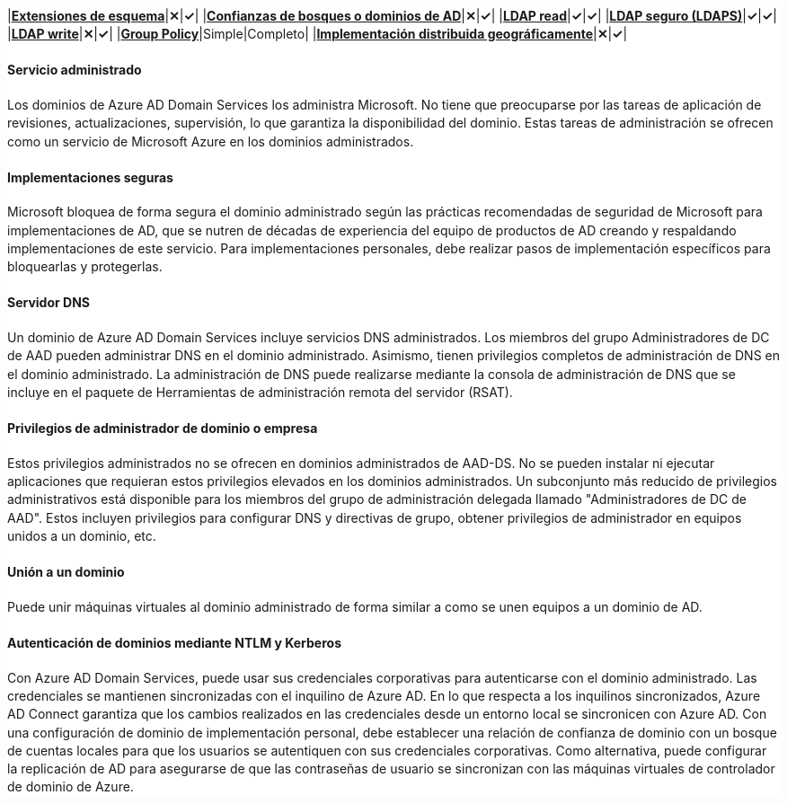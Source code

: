 |[**Extensiones de esquema**](active-directory-ds-comparison.md#schema-extensions)|**&#x2715;**|**&#x2713;**|
|[**Confianzas de bosques o dominios de AD**](active-directory-ds-comparison.md#ad-domain-or-forest-trusts)|**&#x2715;**|**&#x2713;**|
|[**LDAP read**](active-directory-ds-comparison.md#ldap-read)|**&#x2713;**|**&#x2713;**|
|[**LDAP seguro (LDAPS)**](active-directory-ds-comparison.md#secure-ldap)|**&#x2713;**|**&#x2713;**|
|[**LDAP write**](active-directory-ds-comparison.md#ldap-write)|**&#x2715;**|**&#x2713;**|
|[**Group Policy**](active-directory-ds-comparison.md#group-policy)|Simple|Completo|
|[**Implementación distribuida geográficamente**](active-directory-ds-comparison.md#geo-dispersed-deployments)|**&#x2715;**|**&#x2713;**|


#### <a name="managed-service"></a>Servicio administrado
Los dominios de Azure AD Domain Services los administra Microsoft. No tiene que preocuparse por las tareas de aplicación de revisiones, actualizaciones, supervisión, lo que garantiza la disponibilidad del dominio. Estas tareas de administración se ofrecen como un servicio de Microsoft Azure en los dominios administrados.

#### <a name="secure-deployments"></a>Implementaciones seguras
Microsoft bloquea de forma segura el dominio administrado según las prácticas recomendadas de seguridad de Microsoft para implementaciones de AD, que se nutren de décadas de experiencia del equipo de productos de AD creando y respaldando implementaciones de este servicio. Para implementaciones personales, debe realizar pasos de implementación específicos para bloquearlas y protegerlas.

#### <a name="dns-server"></a>Servidor DNS
Un dominio de Azure AD Domain Services incluye servicios DNS administrados. Los miembros del grupo Administradores de DC de AAD pueden administrar DNS en el dominio administrado. Asimismo, tienen privilegios completos de administración de DNS en el dominio administrado. La administración de DNS puede realizarse mediante la consola de administración de DNS que se incluye en el paquete de Herramientas de administración remota del servidor (RSAT).

#### <a name="domain-or-enterprise-administrator-privileges"></a>Privilegios de administrador de dominio o empresa
Estos privilegios administrados no se ofrecen en dominios administrados de AAD-DS. No se pueden instalar ni ejecutar aplicaciones que requieran estos privilegios elevados en los dominios administrados. Un subconjunto más reducido de privilegios administrativos está disponible para los miembros del grupo de administración delegada llamado "Administradores de DC de AAD". Estos incluyen privilegios para configurar DNS y directivas de grupo, obtener privilegios de administrador en equipos unidos a un dominio, etc.

#### <a name="domain-join"></a>Unión a un dominio
Puede unir máquinas virtuales al dominio administrado de forma similar a como se unen equipos a un dominio de AD.

#### <a name="domain-authentication-using-ntlm-and-kerberos"></a>Autenticación de dominios mediante NTLM y Kerberos
Con Azure AD Domain Services, puede usar sus credenciales corporativas para autenticarse con el dominio administrado. Las credenciales se mantienen sincronizadas con el inquilino de Azure AD. En lo que respecta a los inquilinos sincronizados, Azure AD Connect garantiza que los cambios realizados en las credenciales desde un entorno local se sincronicen con Azure AD. Con una configuración de dominio de implementación personal, debe establecer una relación de confianza de dominio con un bosque de cuentas locales para que los usuarios se autentiquen con sus credenciales corporativas. Como alternativa, puede configurar la replicación de AD para asegurarse de que las contraseñas de usuario se sincronizan con las máquinas virtuales de controlador de dominio de Azure.

